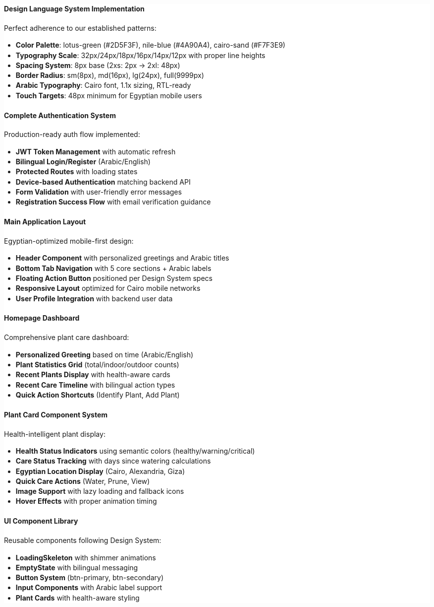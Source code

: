 #### Design Language System Implementation
Perfect adherence to our established patterns:
- **Color Palette**: lotus-green (#2D5F3F), nile-blue (#4A90A4), cairo-sand (#F7F3E9)
- **Typography Scale**: 32px/24px/18px/16px/14px/12px with proper line heights
- **Spacing System**: 8px base (2xs: 2px → 2xl: 48px)
- **Border Radius**: sm(8px), md(16px), lg(24px), full(9999px)
- **Arabic Typography**: Cairo font, 1.1x sizing, RTL-ready
- **Touch Targets**: 48px minimum for Egyptian mobile users

#### Complete Authentication System
Production-ready auth flow implemented:
- **JWT Token Management** with automatic refresh
- **Bilingual Login/Register** (Arabic/English)
- **Protected Routes** with loading states
- **Device-based Authentication** matching backend API
- **Form Validation** with user-friendly error messages
- **Registration Success Flow** with email verification guidance

#### Main Application Layout
Egyptian-optimized mobile-first design:
- **Header Component** with personalized greetings and Arabic titles
- **Bottom Tab Navigation** with 5 core sections + Arabic labels
- **Floating Action Button** positioned per Design System specs
- **Responsive Layout** optimized for Cairo mobile networks
- **User Profile Integration** with backend user data

#### Homepage Dashboard
Comprehensive plant care dashboard:
- **Personalized Greeting** based on time (Arabic/English)
- **Plant Statistics Grid** (total/indoor/outdoor counts)
- **Recent Plants Display** with health-aware cards
- **Recent Care Timeline** with bilingual action types
- **Quick Action Shortcuts** (Identify Plant, Add Plant)

#### Plant Card Component System
Health-intelligent plant display:
- **Health Status Indicators** using semantic colors (healthy/warning/critical)
- **Care Status Tracking** with days since watering calculations
- **Egyptian Location Display** (Cairo, Alexandria, Giza)
- **Quick Care Actions** (Water, Prune, View)
- **Image Support** with lazy loading and fallback icons
- **Hover Effects** with proper animation timing

#### UI Component Library
Reusable components following Design System:
- **LoadingSkeleton** with shimmer animations
- **EmptyState** with bilingual messaging
- **Button System** (btn-primary, btn-secondary)
- **Input Components** with Arabic label support
- **Plant Cards** with health-aware styling
